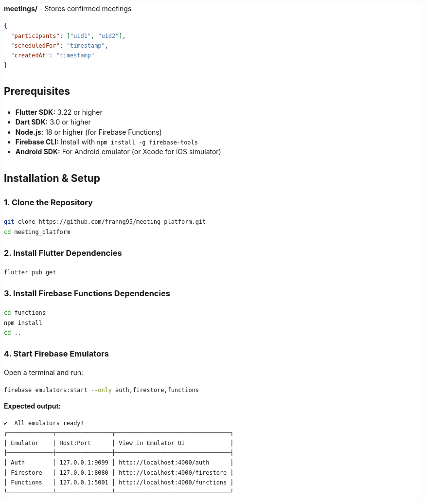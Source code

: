 **meetings/** - Stores confirmed meetings
```json
{
  "participants": ["uid1", "uid2"],
  "scheduledFor": "timestamp",
  "createdAt": "timestamp"
}
```

## Prerequisites

- **Flutter SDK:** 3.22 or higher
- **Dart SDK:** 3.0 or higher
- **Node.js:** 18 or higher (for Firebase Functions)
- **Firebase CLI:** Install with `npm install -g firebase-tools`
- **Android SDK:** For Android emulator (or Xcode for iOS simulator)

## Installation & Setup

### 1. Clone the Repository
```bash
git clone https://github.com/franng95/meeting_platform.git
cd meeting_platform
```

### 2. Install Flutter Dependencies
```bash
flutter pub get
```

### 3. Install Firebase Functions Dependencies
```bash
cd functions
npm install
cd ..
```

### 4. Start Firebase Emulators

Open a terminal and run:
```bash
firebase emulators:start --only auth,firestore,functions
```

**Expected output:**
```
✔  All emulators ready!
┌─────────────┬────────────────┬─────────────────────────────────┐
│ Emulator    │ Host:Port      │ View in Emulator UI             │
├─────────────┼────────────────┼─────────────────────────────────┤
│ Auth        │ 127.0.0.1:9099 │ http://localhost:4000/auth      │
│ Firestore   │ 127.0.0.1:8080 │ http://localhost:4000/firestore │
│ Functions   │ 127.0.0.1:5001 │ http://localhost:4000/functions │
└─────────────┴────────────────┴─────────────────────────────────┘
```
